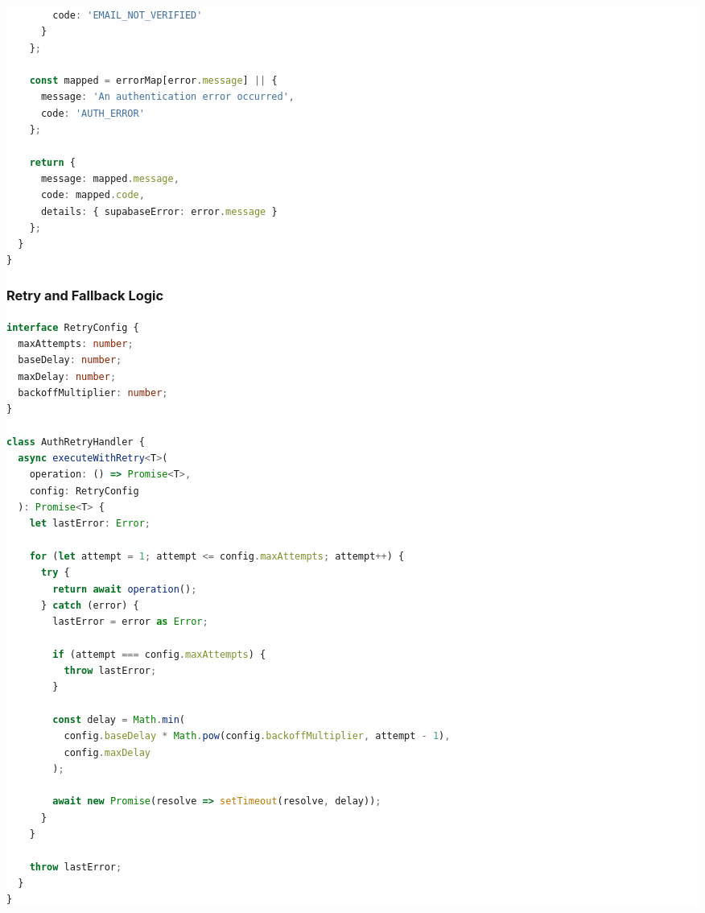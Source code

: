 ```typescript
        code: 'EMAIL_NOT_VERIFIED'
      }
    };
    
    const mapped = errorMap[error.message] || {
      message: 'An authentication error occurred',
      code: 'AUTH_ERROR'
    };
    
    return {
      message: mapped.message,
      code: mapped.code,
      details: { supabaseError: error.message }
    };
  }
}
```

### Retry and Fallback Logic

```typescript
interface RetryConfig {
  maxAttempts: number;
  baseDelay: number;
  maxDelay: number;
  backoffMultiplier: number;
}

class AuthRetryHandler {
  async executeWithRetry<T>(
    operation: () => Promise<T>,
    config: RetryConfig
  ): Promise<T> {
    let lastError: Error;
    
    for (let attempt = 1; attempt <= config.maxAttempts; attempt++) {
      try {
        return await operation();
      } catch (error) {
        lastError = error as Error;
        
        if (attempt === config.maxAttempts) {
          throw lastError;
        }
        
        const delay = Math.min(
          config.baseDelay * Math.pow(config.backoffMultiplier, attempt - 1),
          config.maxDelay
        );
        
        await new Promise(resolve => setTimeout(resolve, delay));
      }
    }
    
    throw lastError;
  }
}
```
